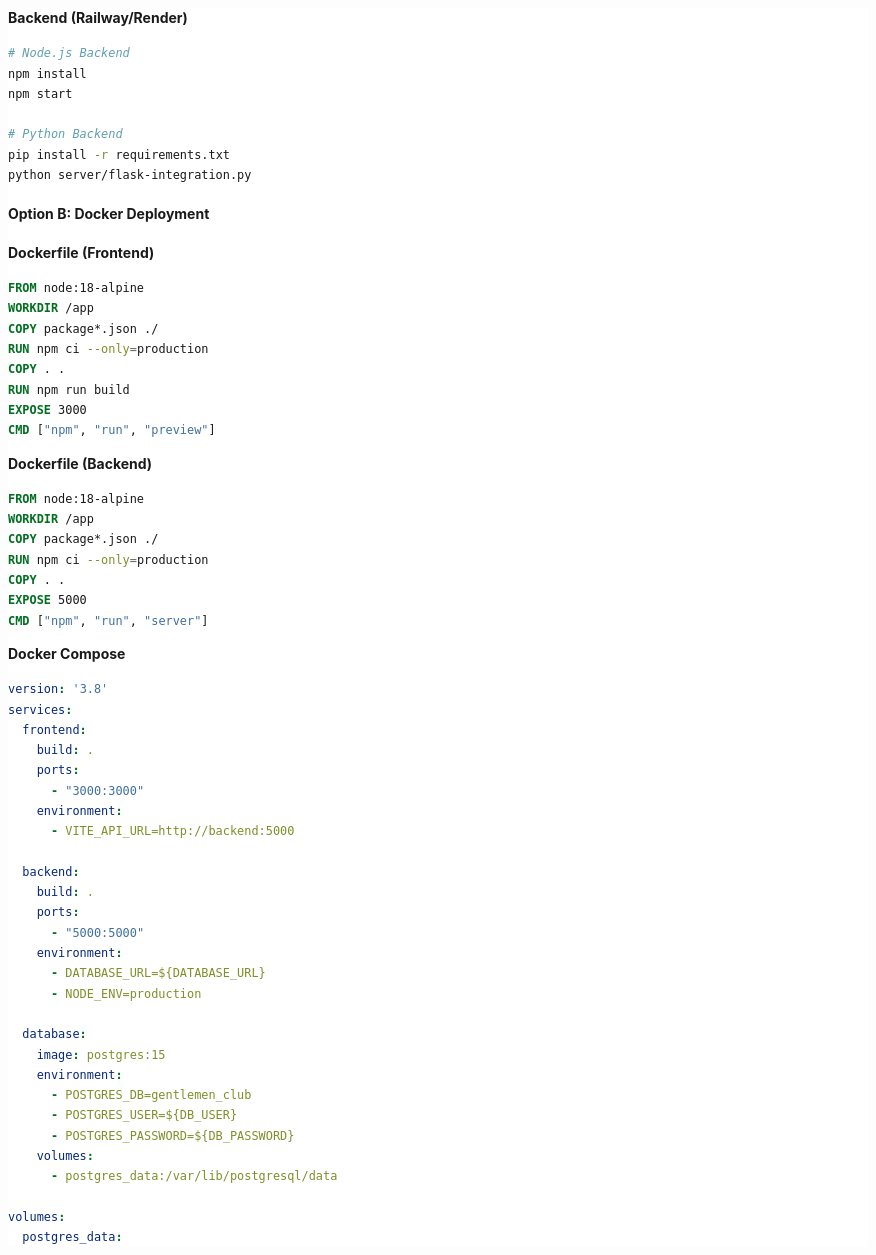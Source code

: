 **Backend (Railway/Render)**
```bash
# Node.js Backend
npm install
npm start

# Python Backend
pip install -r requirements.txt
python server/flask-integration.py
```

#### Option B: Docker Deployment

**Dockerfile (Frontend)**
```dockerfile
FROM node:18-alpine
WORKDIR /app
COPY package*.json ./
RUN npm ci --only=production
COPY . .
RUN npm run build
EXPOSE 3000
CMD ["npm", "run", "preview"]
```

**Dockerfile (Backend)**
```dockerfile
FROM node:18-alpine
WORKDIR /app
COPY package*.json ./
RUN npm ci --only=production
COPY . .
EXPOSE 5000
CMD ["npm", "run", "server"]
```

**Docker Compose**
```yaml
version: '3.8'
services:
  frontend:
    build: .
    ports:
      - "3000:3000"
    environment:
      - VITE_API_URL=http://backend:5000
  
  backend:
    build: .
    ports:
      - "5000:5000"
    environment:
      - DATABASE_URL=${DATABASE_URL}
      - NODE_ENV=production
  
  database:
    image: postgres:15
    environment:
      - POSTGRES_DB=gentlemen_club
      - POSTGRES_USER=${DB_USER}
      - POSTGRES_PASSWORD=${DB_PASSWORD}
    volumes:
      - postgres_data:/var/lib/postgresql/data

volumes:
  postgres_data:
```